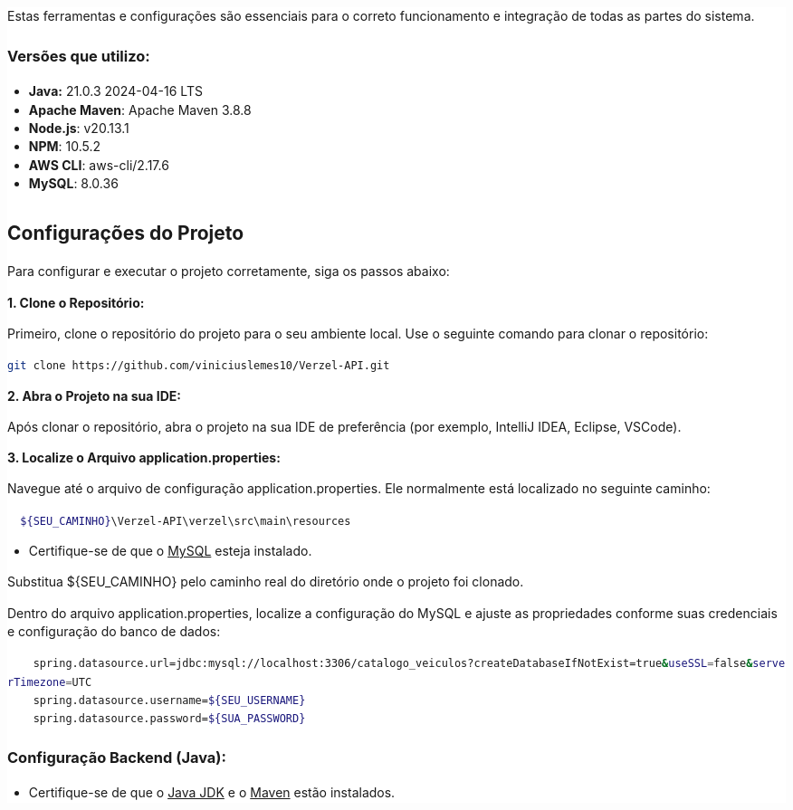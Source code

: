 Estas ferramentas e configurações são essenciais para o correto funcionamento e integração de todas as partes do sistema.

### Versões que utilizo:

- **Java:** 21.0.3 2024-04-16 LTS
- **Apache Maven**: Apache Maven 3.8.8 
- **Node.js**: v20.13.1
- **NPM**: 10.5.2
- **AWS CLI**: aws-cli/2.17.6 
- **MySQL**: 8.0.36 


## Configurações do Projeto

Para configurar e executar o projeto corretamente, siga os passos abaixo:

**1. Clone o Repositório:**

   Primeiro, clone o repositório do projeto para o seu ambiente local. Use o seguinte comando para clonar o repositório:

   ```bash
   git clone https://github.com/viniciuslemes10/Verzel-API.git
   ```

**2. Abra o Projeto na sua IDE:**

Após clonar o repositório, abra o projeto na sua IDE de preferência (por exemplo, IntelliJ IDEA, Eclipse, VSCode).

**3. Localize o Arquivo application.properties:**

Navegue até o arquivo de configuração application.properties. Ele normalmente está localizado no seguinte caminho:

```bash
  ${SEU_CAMINHO}\Verzel-API\verzel\src\main\resources
   ```

- Certifique-se de que o [MySQL](https://dev.mysql.com/downloads/installer/) esteja instalado.

Substitua ${SEU_CAMINHO} pelo caminho real do diretório onde o projeto foi clonado.

Dentro do arquivo application.properties, localize a configuração do MySQL e ajuste as propriedades conforme suas credenciais e configuração do banco de dados: 

```bash
    spring.datasource.url=jdbc:mysql://localhost:3306/catalogo_veiculos?createDatabaseIfNotExist=true&useSSL=false&serverTimezone=UTC
    spring.datasource.username=${SEU_USERNAME}
    spring.datasource.password=${SUA_PASSWORD}
````

### Configuração Backend (Java):

- Certifique-se de que o [Java JDK](https://www.oracle.com/java/technologies/downloads/#java21) e o [Maven](https://maven.apache.org/download.cgi?.) estão instalados.

